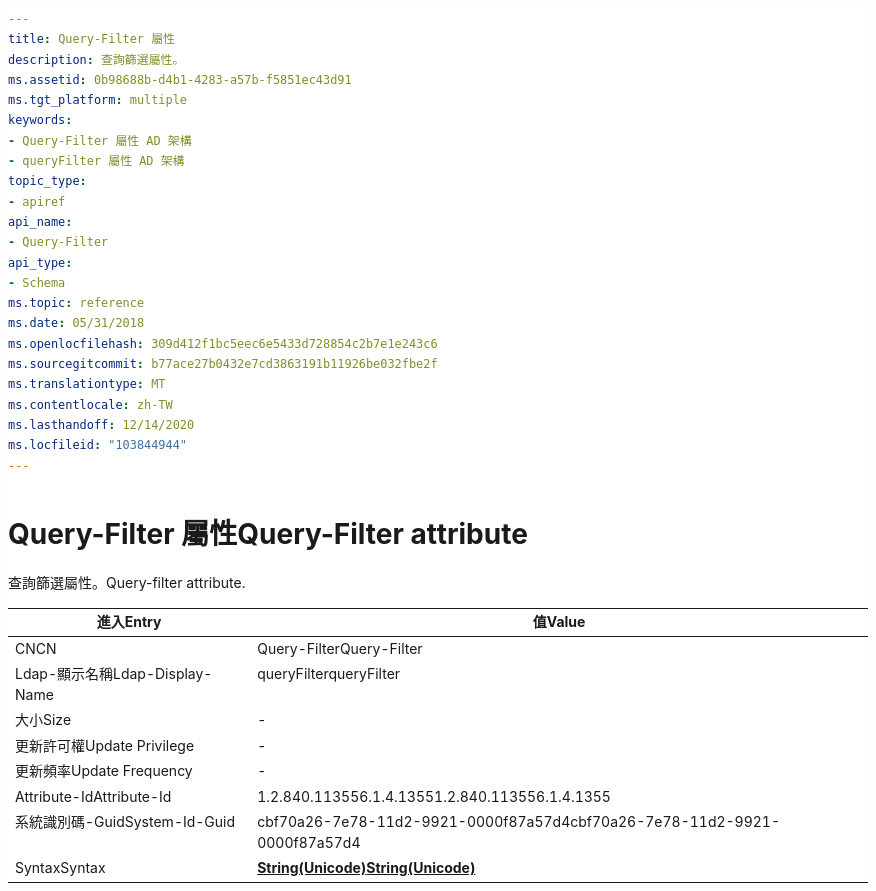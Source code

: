 ```yaml
---
title: Query-Filter 屬性
description: 查詢篩選屬性。
ms.assetid: 0b98688b-d4b1-4283-a57b-f5851ec43d91
ms.tgt_platform: multiple
keywords:
- Query-Filter 屬性 AD 架構
- queryFilter 屬性 AD 架構
topic_type:
- apiref
api_name:
- Query-Filter
api_type:
- Schema
ms.topic: reference
ms.date: 05/31/2018
ms.openlocfilehash: 309d412f1bc5eec6e5433d728854c2b7e1e243c6
ms.sourcegitcommit: b77ace27b0432e7cd3863191b11926be032fbe2f
ms.translationtype: MT
ms.contentlocale: zh-TW
ms.lasthandoff: 12/14/2020
ms.locfileid: "103844944"
---
```

# <a name="query-filter-attribute"></a><span data-ttu-id="6014f-105">Query-Filter 屬性</span><span class="sxs-lookup"><span data-stu-id="6014f-105">Query-Filter attribute</span></span>

<span data-ttu-id="6014f-106">查詢篩選屬性。</span><span class="sxs-lookup"><span data-stu-id="6014f-106">Query-filter attribute.</span></span>



| <span data-ttu-id="6014f-107">進入</span><span class="sxs-lookup"><span data-stu-id="6014f-107">Entry</span></span> | <span data-ttu-id="6014f-108">值</span><span class="sxs-lookup"><span data-stu-id="6014f-108">Value</span></span> |
|-------------------|---------------------------------------------|
| <span data-ttu-id="6014f-109">CN</span><span class="sxs-lookup"><span data-stu-id="6014f-109">CN</span></span>                | <span data-ttu-id="6014f-110">Query-Filter</span><span class="sxs-lookup"><span data-stu-id="6014f-110">Query-Filter</span></span>                                |
| <span data-ttu-id="6014f-111">Ldap-顯示名稱</span><span class="sxs-lookup"><span data-stu-id="6014f-111">Ldap-Display-Name</span></span> | <span data-ttu-id="6014f-112">queryFilter</span><span class="sxs-lookup"><span data-stu-id="6014f-112">queryFilter</span></span>                                 |
| <span data-ttu-id="6014f-113">大小</span><span class="sxs-lookup"><span data-stu-id="6014f-113">Size</span></span>              | \-                                          |
| <span data-ttu-id="6014f-114">更新許可權</span><span class="sxs-lookup"><span data-stu-id="6014f-114">Update Privilege</span></span>  | \-                                          |
| <span data-ttu-id="6014f-115">更新頻率</span><span class="sxs-lookup"><span data-stu-id="6014f-115">Update Frequency</span></span>  | \-                                          |
| <span data-ttu-id="6014f-116">Attribute-Id</span><span class="sxs-lookup"><span data-stu-id="6014f-116">Attribute-Id</span></span>      | <span data-ttu-id="6014f-117">1.2.840.113556.1.4.1355</span><span class="sxs-lookup"><span data-stu-id="6014f-117">1.2.840.113556.1.4.1355</span></span>                     |
| <span data-ttu-id="6014f-118">系統識別碼-Guid</span><span class="sxs-lookup"><span data-stu-id="6014f-118">System-Id-Guid</span></span>    | <span data-ttu-id="6014f-119">cbf70a26-7e78-11d2-9921-0000f87a57d4</span><span class="sxs-lookup"><span data-stu-id="6014f-119">cbf70a26-7e78-11d2-9921-0000f87a57d4</span></span>        |
| <span data-ttu-id="6014f-120">Syntax</span><span class="sxs-lookup"><span data-stu-id="6014f-120">Syntax</span></span>            | [<span data-ttu-id="6014f-121">**String(Unicode)**</span><span class="sxs-lookup"><span data-stu-id="6014f-121">**String(Unicode)**</span></span>](s-string-unicode.md) |
